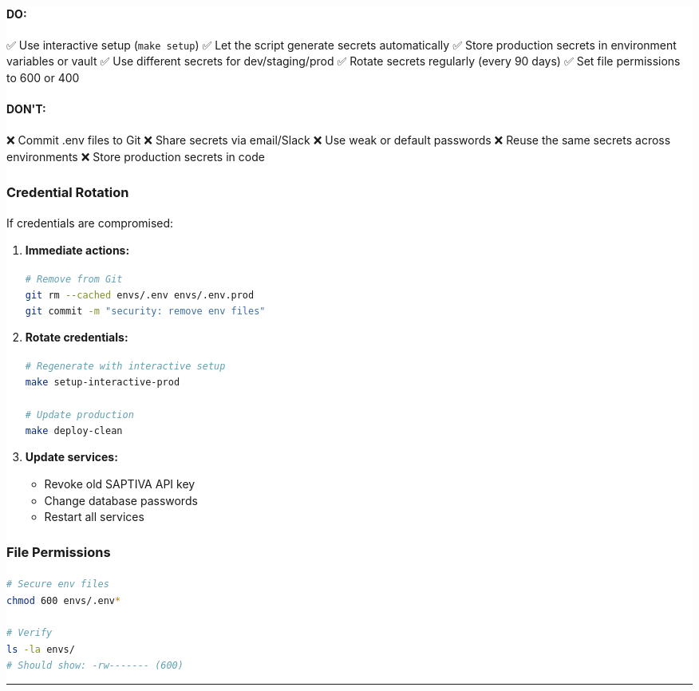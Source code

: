 #### DO:

✅ Use interactive setup (`make setup`)
✅ Let the script generate secrets automatically
✅ Store production secrets in environment variables or vault
✅ Use different secrets for dev/staging/prod
✅ Rotate secrets regularly (every 90 days)
✅ Set file permissions to 600 or 400

#### DON'T:

❌ Commit .env files to Git
❌ Share secrets via email/Slack
❌ Use weak or default passwords
❌ Reuse the same secrets across environments
❌ Store production secrets in code

### Credential Rotation

If credentials are compromised:

1. **Immediate actions:**
   ```bash
   # Remove from Git
   git rm --cached envs/.env envs/.env.prod
   git commit -m "security: remove env files"
   ```

2. **Rotate credentials:**
   ```bash
   # Regenerate with interactive setup
   make setup-interactive-prod

   # Update production
   make deploy-clean
   ```

3. **Update services:**
   - Revoke old SAPTIVA API key
   - Change database passwords
   - Restart all services

### File Permissions

```bash
# Secure env files
chmod 600 envs/.env*

# Verify
ls -la envs/
# Should show: -rw------- (600)
```

---
